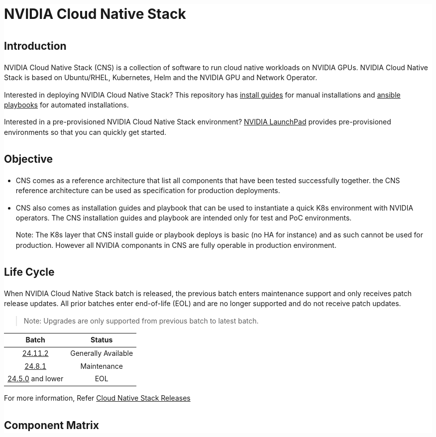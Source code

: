 # NVIDIA Cloud Native Stack 


## Introduction

NVIDIA Cloud Native Stack (CNS) is a collection of software to run cloud native workloads on NVIDIA GPUs. NVIDIA Cloud Native Stack is based on Ubuntu/RHEL, Kubernetes, Helm and the NVIDIA GPU and Network Operator.

Interested in deploying NVIDIA Cloud Native Stack? This repository has [install guides](https://github.com/NVIDIA/cloud-native-stack/tree/master/install-guides) for manual installations and [ansible playbooks](https://github.com/NVIDIA/cloud-native-stack/tree/master/playbooks) for automated installations.

Interested in a pre-provisioned NVIDIA Cloud Native Stack environment? [NVIDIA LaunchPad](https://www.nvidia.com/en-us/data-center/launchpad/) provides pre-provisioned environments so that you can quickly get started.

## Objective

- CNS comes as a reference architecture that list all components that have been tested successfully together. the CNS reference architecture can be used as specification for production deployments.

- CNS also comes as installation guides and playbook that can be used to instantiate a quick K8s environment with NVIDIA operators. The CNS installation guides and playbook are intended only for test and PoC environments.

  Note: The K8s layer that CNS install guide or playbook deploys is basic (no HA for instance) and as such cannot be used for production. However all NVIDIA componants in CNS are fully operable in production environment. 

## Life Cycle

When NVIDIA Cloud Native Stack batch is released, the previous batch enters maintenance support and only receives patch release updates. All prior batches enter end-of-life (EOL) and are no longer supported and do not receive patch updates.

> Note: Upgrades are only supported from previous batch to latest batch.


|  Batch  | Status              |
| :-----: | :--------------:|
| [24.11.2](https://github.com/NVIDIA/cloud-native-stack/releases/tag/v24.11.2)                   | Generally Available | 
| [24.8.1](https://github.com/NVIDIA/cloud-native-stack/releases/tag/v24.8.1)                   | Maintenance         |
| [24.5.0](https://github.com/NVIDIA/cloud-native-stack/releases/tag/v24.5.0) and lower                   | EOL                 |


For more information, Refer [Cloud Native Stack Releases](https://github.com/NVIDIA/cloud-native-stack/releases)

## Component Matrix
